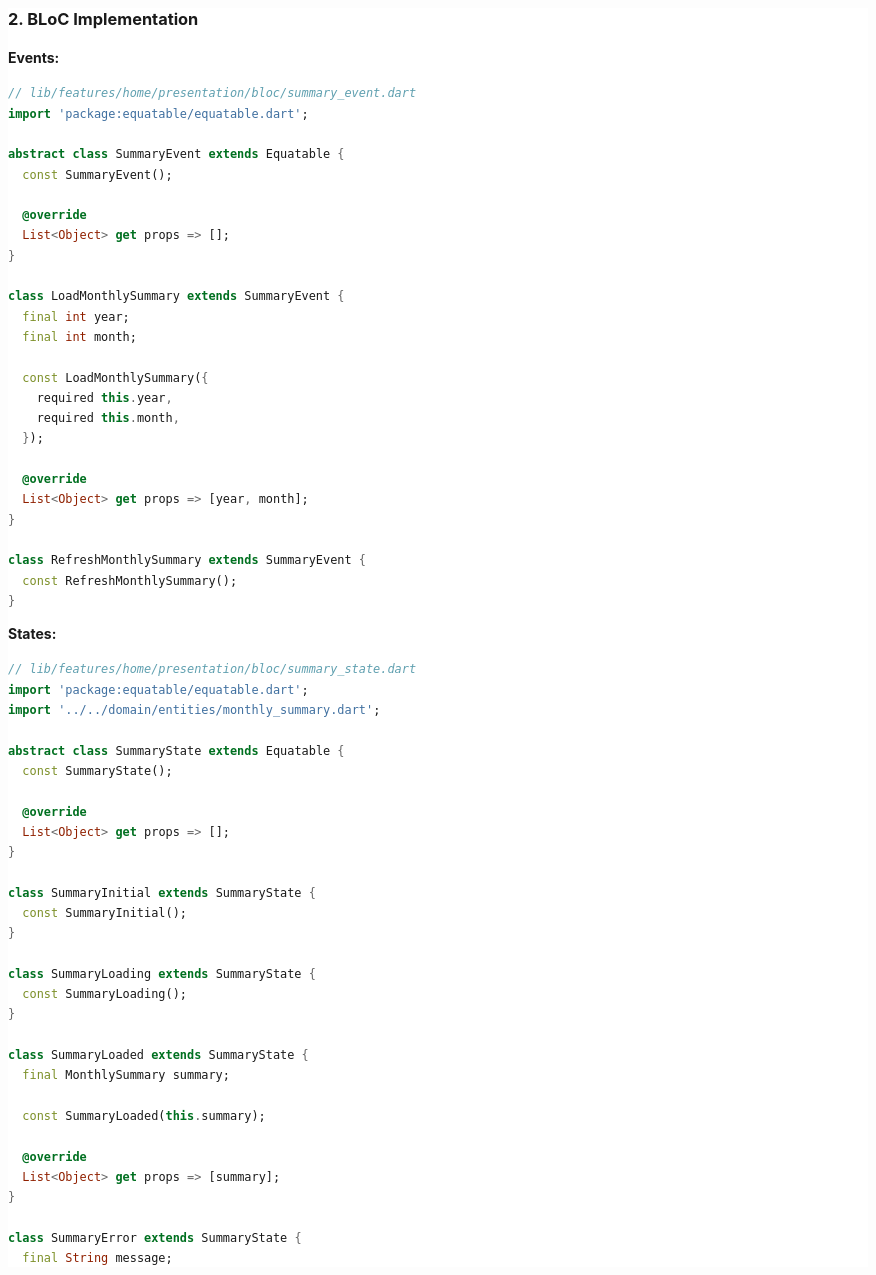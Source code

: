 ### 2. BLoC Implementation

**Events:**
```dart
// lib/features/home/presentation/bloc/summary_event.dart
import 'package:equatable/equatable.dart';

abstract class SummaryEvent extends Equatable {
  const SummaryEvent();

  @override
  List<Object> get props => [];
}

class LoadMonthlySummary extends SummaryEvent {
  final int year;
  final int month;
  
  const LoadMonthlySummary({
    required this.year,
    required this.month,
  });
  
  @override
  List<Object> get props => [year, month];
}

class RefreshMonthlySummary extends SummaryEvent {
  const RefreshMonthlySummary();
}
```

**States:**
```dart
// lib/features/home/presentation/bloc/summary_state.dart
import 'package:equatable/equatable.dart';
import '../../domain/entities/monthly_summary.dart';

abstract class SummaryState extends Equatable {
  const SummaryState();

  @override
  List<Object> get props => [];
}

class SummaryInitial extends SummaryState {
  const SummaryInitial();
}

class SummaryLoading extends SummaryState {
  const SummaryLoading();
}

class SummaryLoaded extends SummaryState {
  final MonthlySummary summary;
  
  const SummaryLoaded(this.summary);
  
  @override
  List<Object> get props => [summary];
}

class SummaryError extends SummaryState {
  final String message;
```
